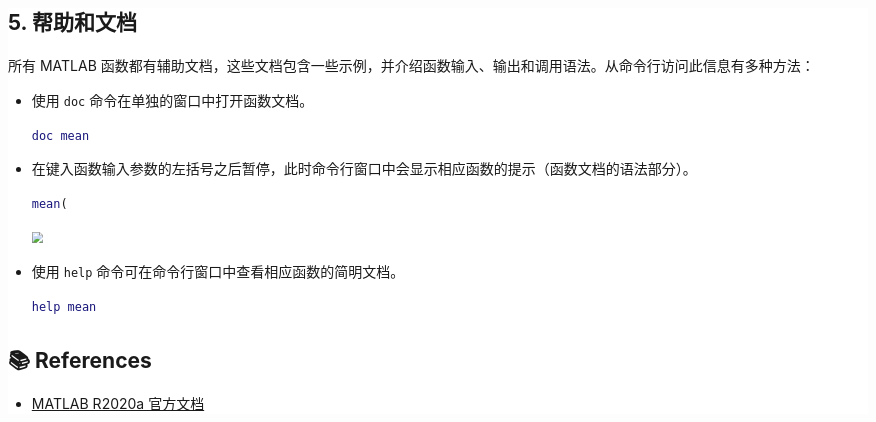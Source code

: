 ## 5. 帮助和文档

所有 MATLAB 函数都有辅助文档，这些文档包含一些示例，并介绍函数输入、输出和调用语法。从命令行访问此信息有多种方法：

- 使用 `doc` 命令在单独的窗口中打开函数文档。

  ```matlab
  doc mean
  ```

- 在键入函数输入参数的左括号之后暂停，此时命令行窗口中会显示相应函数的提示（函数文档的语法部分）。

  ```matlab
  mean(
  ```

  <img src="https://gitee.com/veal98/images/raw/master/img/20201022203850.png" style="zoom: 67%;" />

- 使用 `help` 命令可在命令行窗口中查看相应函数的简明文档。

  ```matlab
  help mean
  ```

## 📚 References

- [MATLAB R2020a 官方文档](https://ww2.mathworks.cn/help/matlab/index.html)